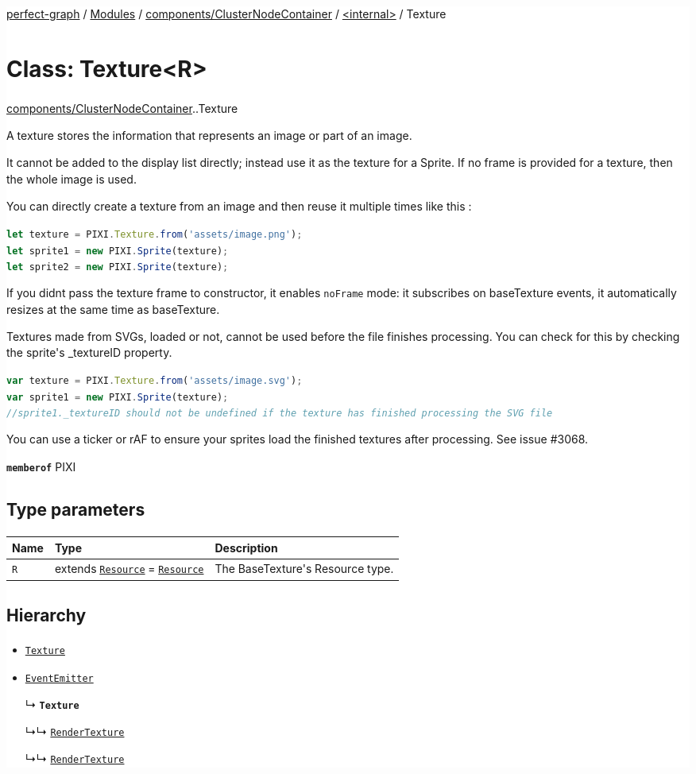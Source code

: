 [perfect-graph](../README.md) / [Modules](../modules.md) / [components/ClusterNodeContainer](../modules/components_ClusterNodeContainer.md) / [<internal\>](../modules/components_ClusterNodeContainer._internal_.md) / Texture

# Class: Texture<R\>

[components/ClusterNodeContainer](../modules/components_ClusterNodeContainer.md).[<internal>](../modules/components_ClusterNodeContainer._internal_.md).Texture

A texture stores the information that represents an image or part of an image.

It cannot be added to the display list directly; instead use it as the texture for a Sprite.
If no frame is provided for a texture, then the whole image is used.

You can directly create a texture from an image and then reuse it multiple times like this :

```js
let texture = PIXI.Texture.from('assets/image.png');
let sprite1 = new PIXI.Sprite(texture);
let sprite2 = new PIXI.Sprite(texture);
```

If you didnt pass the texture frame to constructor, it enables `noFrame` mode:
it subscribes on baseTexture events, it automatically resizes at the same time as baseTexture.

Textures made from SVGs, loaded or not, cannot be used before the file finishes processing.
You can check for this by checking the sprite's _textureID property.
```js
var texture = PIXI.Texture.from('assets/image.svg');
var sprite1 = new PIXI.Sprite(texture);
//sprite1._textureID should not be undefined if the texture has finished processing the SVG file
```
You can use a ticker or rAF to ensure your sprites load the finished textures after processing. See issue #3068.

**`memberof`** PIXI

## Type parameters

| Name | Type | Description |
| :------ | :------ | :------ |
| `R` | extends [`Resource`](components_ClusterNodeContainer._internal_.Resource.md) = [`Resource`](components_ClusterNodeContainer._internal_.Resource.md) | The BaseTexture's Resource type. |

## Hierarchy

- [`Texture`](../interfaces/components_ClusterNodeContainer._internal_.Texture-1.md)

- [`EventEmitter`](components_ClusterNodeContainer._internal_.EventEmitter-1.md)

  ↳ **`Texture`**

  ↳↳ [`RenderTexture`](components_ClusterNodeContainer._internal_.RenderTexture.md)

  ↳↳ [`RenderTexture`](components_ClusterNodeContainer._internal_.__Users_turgaysaba_Desktop_projects_perfect_graph_node_modules__pixi_core_index_.RenderTexture.md)
